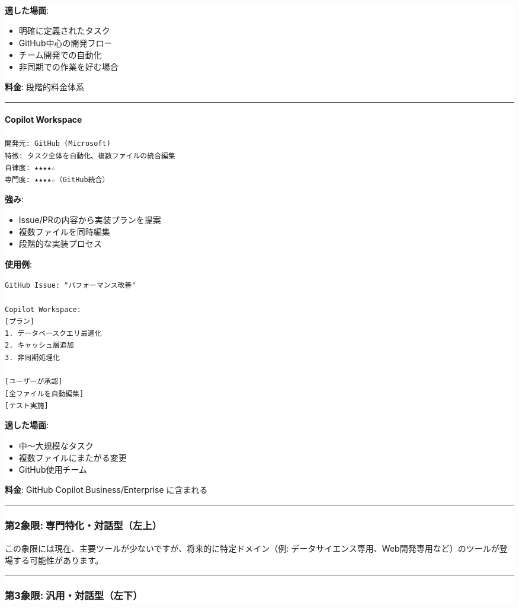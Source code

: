 **適した場面**:
- 明確に定義されたタスク
- GitHub中心の開発フロー
- チーム開発での自動化
- 非同期での作業を好む場合

**料金**: 段階的料金体系

---

#### Copilot Workspace
```
開発元: GitHub (Microsoft)
特徴: タスク全体を自動化、複数ファイルの統合編集
自律度: ★★★★☆
専門度: ★★★★☆（GitHub統合）
```

**強み**:
- Issue/PRの内容から実装プランを提案
- 複数ファイルを同時編集
- 段階的な実装プロセス

**使用例**:
```
GitHub Issue: "パフォーマンス改善"

Copilot Workspace:
[プラン]
1. データベースクエリ最適化
2. キャッシュ層追加
3. 非同期処理化

[ユーザーが承認]
[全ファイルを自動編集]
[テスト実施]
```

**適した場面**:
- 中〜大規模なタスク
- 複数ファイルにまたがる変更
- GitHub使用チーム

**料金**: GitHub Copilot Business/Enterprise に含まれる

---

### 第2象限: 専門特化・対話型（左上）

この象限には現在、主要ツールが少ないですが、将来的に特定ドメイン（例: データサイエンス専用、Web開発専用など）のツールが登場する可能性があります。

---

### 第3象限: 汎用・対話型（左下）
